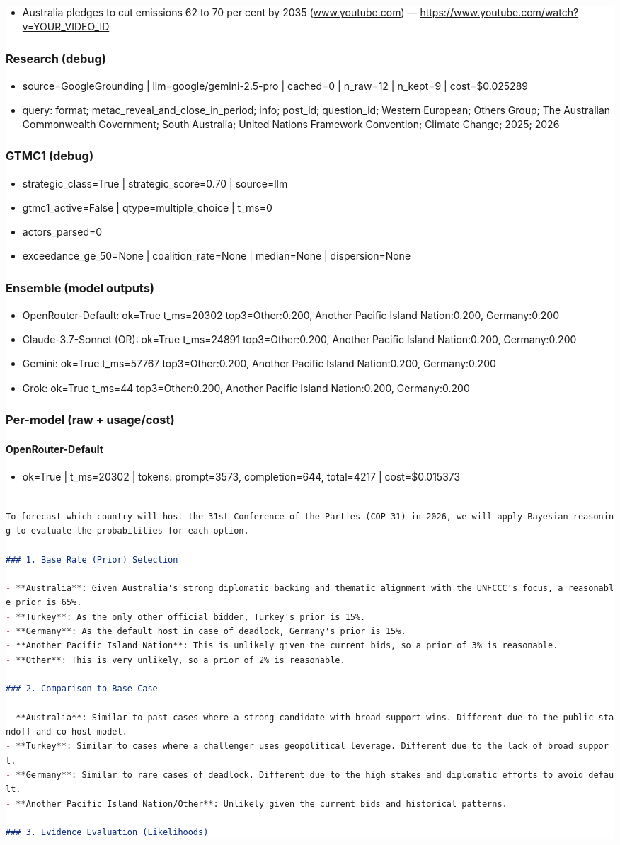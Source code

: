 - Australia pledges to cut emissions 62 to 70 per cent by 2035 (www.youtube.com) — https://www.youtube.com/watch?v=YOUR_VIDEO_ID

### Research (debug)

- source=GoogleGrounding | llm=google/gemini-2.5-pro | cached=0 | n_raw=12 | n_kept=9 | cost=$0.025289

- query: format; metac_reveal_and_close_in_period; info; post_id; question_id; Western European; Others Group; The Australian Commonwealth Government; South Australia; United Nations Framework Convention; Climate Change; 2025; 2026

### GTMC1 (debug)

- strategic_class=True | strategic_score=0.70 | source=llm

- gtmc1_active=False | qtype=multiple_choice | t_ms=0

- actors_parsed=0

- exceedance_ge_50=None | coalition_rate=None | median=None | dispersion=None

### Ensemble (model outputs)

- OpenRouter-Default: ok=True t_ms=20302 top3=Other:0.200, Another Pacific Island Nation:0.200, Germany:0.200

- Claude-3.7-Sonnet (OR): ok=True t_ms=24891 top3=Other:0.200, Another Pacific Island Nation:0.200, Germany:0.200

- Gemini: ok=True t_ms=57767 top3=Other:0.200, Another Pacific Island Nation:0.200, Germany:0.200

- Grok: ok=True t_ms=44 top3=Other:0.200, Another Pacific Island Nation:0.200, Germany:0.200



### Per-model (raw + usage/cost)

#### OpenRouter-Default

- ok=True | t_ms=20302 | tokens: prompt=3573, completion=644, total=4217 | cost=$0.015373

```md

To forecast which country will host the 31st Conference of the Parties (COP 31) in 2026, we will apply Bayesian reasoning to evaluate the probabilities for each option.

### 1. Base Rate (Prior) Selection

- **Australia**: Given Australia's strong diplomatic backing and thematic alignment with the UNFCCC's focus, a reasonable prior is 65%.
- **Turkey**: As the only other official bidder, Turkey's prior is 15%.
- **Germany**: As the default host in case of deadlock, Germany's prior is 15%.
- **Another Pacific Island Nation**: This is unlikely given the current bids, so a prior of 3% is reasonable.
- **Other**: This is very unlikely, so a prior of 2% is reasonable.

### 2. Comparison to Base Case

- **Australia**: Similar to past cases where a strong candidate with broad support wins. Different due to the public standoff and co-host model.
- **Turkey**: Similar to cases where a challenger uses geopolitical leverage. Different due to the lack of broad support.
- **Germany**: Similar to rare cases of deadlock. Different due to the high stakes and diplomatic efforts to avoid default.
- **Another Pacific Island Nation/Other**: Unlikely given the current bids and historical patterns.

### 3. Evidence Evaluation (Likelihoods)

```